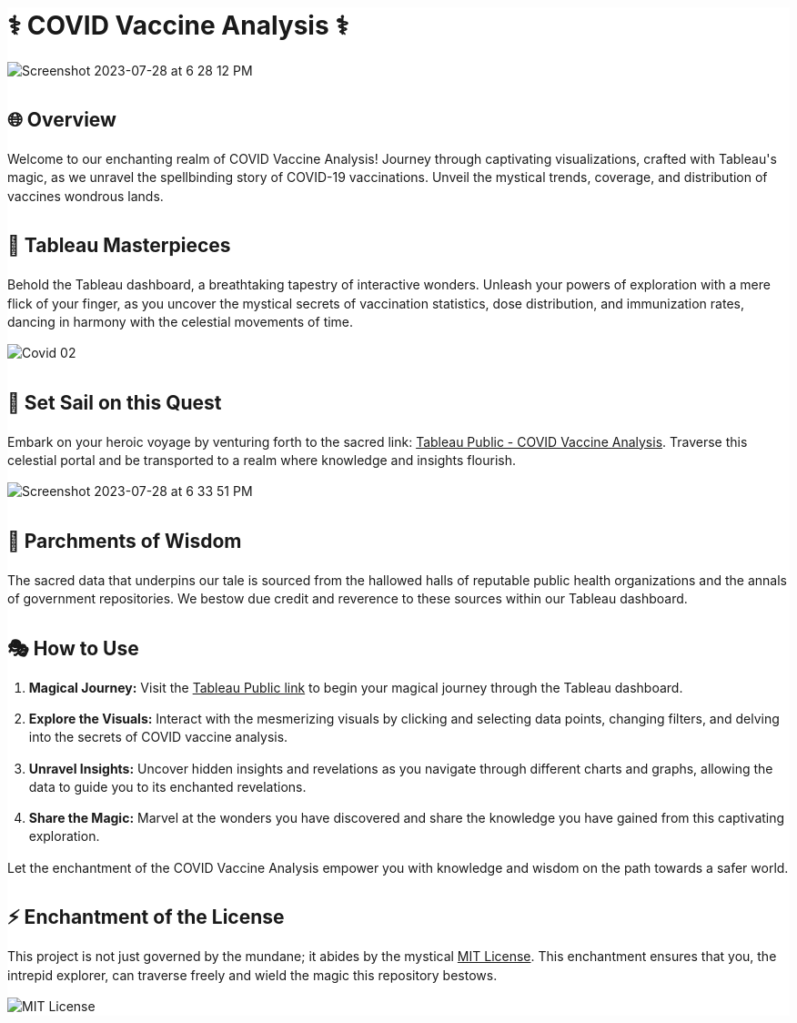 # :medical_symbol: COVID Vaccine Analysis :medical_symbol:
<img width="1252" alt="Screenshot 2023-07-28 at 6 28 12 PM" src="https://github.com/khanaakif/Covid-Vaccination-Analysis/assets/135196262/45f6812b-8563-4e0e-acc9-5e397210d0a9">

## 🌐 Overview

Welcome to our enchanting realm of COVID Vaccine Analysis! Journey through captivating visualizations, crafted with Tableau's magic, as we unravel the spellbinding story of COVID-19 vaccinations. Unveil the mystical trends, coverage, and distribution of vaccines wondrous lands.

## 🎨 Tableau Masterpieces

Behold the Tableau dashboard, a breathtaking tapestry of interactive wonders. Unleash your powers of exploration with a mere flick of your finger, as you uncover the mystical secrets of vaccination statistics, dose distribution, and immunization rates, dancing in harmony with the celestial movements of time.

<img width="1198" alt="Covid 02" src="https://github.com/khanaakif/Covid-Vaccination-Analysis/assets/135196262/0043b6b3-5e7e-45ff-bb27-3781cf61b237">

## 🚀 Set Sail on this Quest

Embark on your heroic voyage by venturing forth to the sacred link: [Tableau Public - COVID Vaccine Analysis](https://public.tableau.com/views/CovidVaccineTracker01/GlobalVaccineTracker?:language=en-US&:display_count=n&:origin=viz_share_link). Traverse this celestial portal and be transported to a realm where knowledge and insights flourish.

<img width="1440" alt="Screenshot 2023-07-28 at 6 33 51 PM" src="https://github.com/khanaakif/Covid-Vaccination-Analysis/assets/135196262/d60215c9-e0cc-4cc2-a231-ec03e9cae517">



## 📜 Parchments of Wisdom

The sacred data that underpins our tale is sourced from the hallowed halls of reputable public health organizations and the annals of government repositories. We bestow due credit and reverence to these sources within our Tableau dashboard.

## 🎭 How to Use

1. **Magical Journey:** Visit the [Tableau Public link](https://public.tableau.com/views/CovidVaccineTracker01/GlobalVaccineTracker?:language=en-US&:display_count=n&:origin=viz_share_link) to begin your magical journey through the Tableau dashboard.

2. **Explore the Visuals:** Interact with the mesmerizing visuals by clicking and selecting data points, changing filters, and delving into the secrets of COVID vaccine analysis.

3. **Unravel Insights:** Uncover hidden insights and revelations as you navigate through different charts and graphs, allowing the data to guide you to its enchanted revelations.

4. **Share the Magic:** Marvel at the wonders you have discovered and share the knowledge you have gained from this captivating exploration.

Let the enchantment of the COVID Vaccine Analysis empower you with knowledge and wisdom on the path towards a safer world.

## ⚡ Enchantment of the License

This project is not just governed by the mundane; it abides by the mystical [MIT License](LICENSE). This enchantment ensures that you, the intrepid explorer, can traverse freely and wield the magic this repository bestows.

![MIT License](https://img.shields.io/badge/License-MIT-green.svg)
